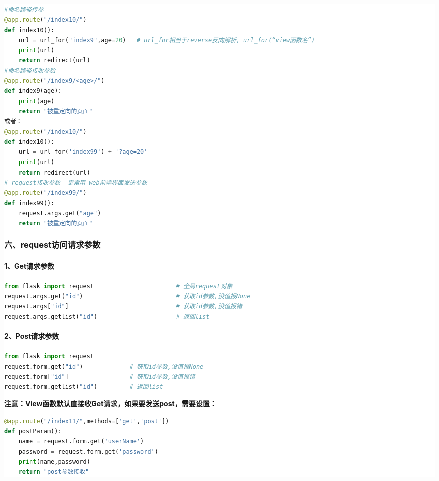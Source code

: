 ```python
#命名路径传参
@app.route("/index10/")
def index10():
    url = url_for("index9",age=20)   # url_for相当于reverse反向解析, url_for(“view函数名”) 
    print(url)
    return redirect(url)
#命名路径接收参数
@app.route("/index9/<age>/")
def index9(age):
    print(age)
    return "被重定向的页面"
或者：
@app.route("/index10/")
def index10():    
    url = url_for('index99') + '?age=20'
    print(url)
    return redirect(url)
# request接收参数  更常用 web前端界面发送参数
@app.route("/index99/")
def index99():
    request.args.get("age")
    return "被重定向的页面"

```



### 六、request访问请求参数

#### 1、Get请求参数

```python
from flask import request                       # 全局request对象
request.args.get("id")                          # 获取id参数,没值报None
request.args["id"]                              # 获取id参数,没值报错
request.args.getlist("id")                      # 返回list
```



#### 2、Post请求参数

```python
from flask import request
request.form.get("id")             # 获取id参数,没值报None
request.form["id"]                 # 获取id参数,没值报错
request.form.getlist("id")         # 返回list 
```

**注意：View函数默认直接收Get请求，如果要发送post，需要设置：**

```python
@app.route("/index11/",methods=['get','post'])
def postParam():
    name = request.form.get('userName')
    password = request.form.get('password')
    print(name,password)
    return "post参数接收"
```
